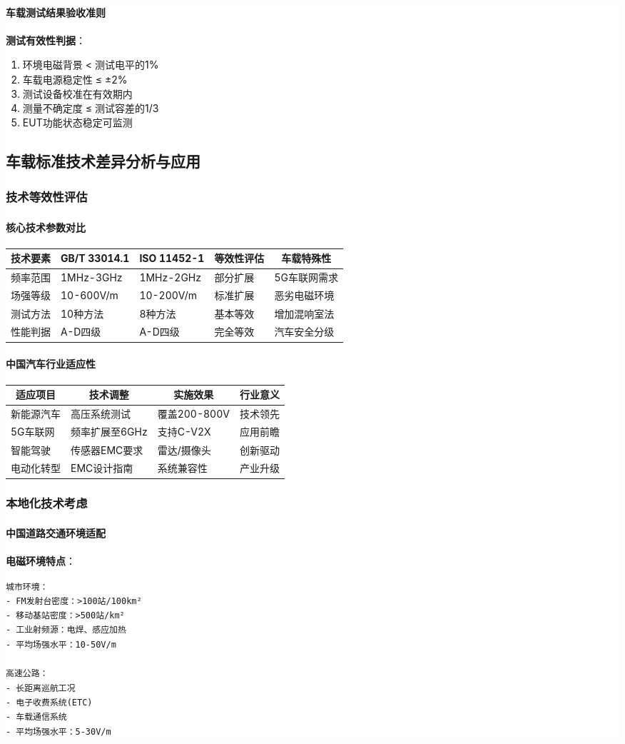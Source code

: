#### 车载测试结果验收准则

**测试有效性判据**：
1. 环境电磁背景 < 测试电平的1%
2. 车载电源稳定性 ≤ ±2%
3. 测试设备校准在有效期内
4. 测量不确定度 ≤ 测试容差的1/3
5. EUT功能状态稳定可监测

## 车载标准技术差异分析与应用

### 技术等效性评估

#### 核心技术参数对比
| 技术要素 | GB/T 33014.1 | ISO 11452-1 | 等效性评估 | 车载特殊性 |
|---------|-------------|-------------|-----------|----------|
| 频率范围 | 1MHz-3GHz | 1MHz-2GHz | 部分扩展 | 5G车联网需求 |
| 场强等级 | 10-600V/m | 10-200V/m | 标准扩展 | 恶劣电磁环境 |
| 测试方法 | 10种方法 | 8种方法 | 基本等效 | 增加混响室法 |
| 性能判据 | A-D四级 | A-D四级 | 完全等效 | 汽车安全分级 |

#### 中国汽车行业适应性
| 适应项目 | 技术调整 | 实施效果 | 行业意义 |
|---------|---------|---------|---------|
| 新能源汽车 | 高压系统测试 | 覆盖200-800V | 技术领先 |
| 5G车联网 | 频率扩展至6GHz | 支持C-V2X | 应用前瞻 |
| 智能驾驶 | 传感器EMC要求 | 雷达/摄像头 | 创新驱动 |
| 电动化转型 | EMC设计指南 | 系统兼容性 | 产业升级 |

### 本地化技术考虑

#### 中国道路交通环境适配
**电磁环境特点**：
```
城市环境：
- FM发射台密度：>100站/100km²
- 移动基站密度：>500站/km²
- 工业射频源：电焊、感应加热
- 平均场强水平：10-50V/m

高速公路：
- 长距离巡航工况
- 电子收费系统(ETC)
- 车载通信系统
- 平均场强水平：5-30V/m
```
